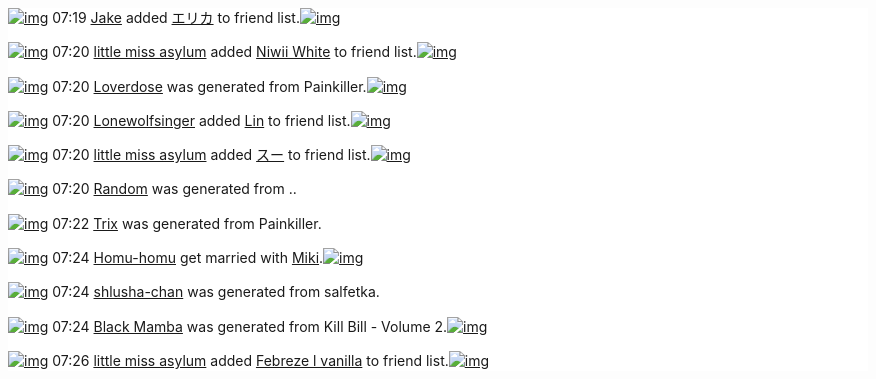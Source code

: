 [![img](http://img841.imageshack.us/img841/9207/o5bt.jpg)](http://www.barcodekanojo.com/user/438120/Jake) 07:19 [Jake](http://www.barcodekanojo.com/user/438120/Jake) added [エリカ](http://www.barcodekanojo.com/kanojo/2561610/%E3%82%A8%E3%83%AA%E3%82%AB) to friend list.[![img](http://kacdn02.appspot.com/5907086223343616/b86d.png)](http://www.barcodekanojo.com/kanojo/2561610/%E3%82%A8%E3%83%AA%E3%82%AB)

[![img](http://kacdn05.appspot.com/5526792639086592/1397.jpg)](http://www.barcodekanojo.com/user/431129/little%20miss%20asylum) 07:20 [little miss asylum](http://www.barcodekanojo.com/user/431129/little%20miss%20asylum) added [Niwii White](http://www.barcodekanojo.com/kanojo/2605882/Niwii%20White) to friend list.[![img](http://img819.imageshack.us/img819/43/vpkm.png)](http://www.barcodekanojo.com/kanojo/2605882/Niwii%20White)

[![img](http://kacdn10.appspot.com/4877823080660992/6b69.png)](http://www.barcodekanojo.com/kanojo/2791372/Loverdose) 07:20 [Loverdose](http://www.barcodekanojo.com/kanojo/2791372/Loverdose) was generated from Painkiller.[![img](http://kacdn03.appspot.com/6703567775727616/ac39.jpg)](http://www.barcodekanojo.com/product_images/barcode/2273075/1303250446/painkiller%20overdose.jpg)

[![img](http://kacdn10.appspot.com/6489605121507328/70ca.jpg)](http://www.barcodekanojo.com/user/430257/Lonewolfsinger) 07:20 [Lonewolfsinger](http://www.barcodekanojo.com/user/430257/Lonewolfsinger) added [Lin](http://www.barcodekanojo.com/kanojo/1823317/Lin) to friend list.[![img](http://kacdn01.appspot.com/4559469635698688/0b92.png)](http://www.barcodekanojo.com/kanojo/1823317/Lin)

[![img](http://kacdn05.appspot.com/5526792639086592/1397.jpg)](http://www.barcodekanojo.com/user/431129/little%20miss%20asylum) 07:20 [little miss asylum](http://www.barcodekanojo.com/user/431129/little%20miss%20asylum) added [スー](http://www.barcodekanojo.com/kanojo/254730/%E3%82%B9%E3%83%BC) to friend list.[![img](http://kacdn01.appspot.com/5823787748556800/3766.png)](http://www.barcodekanojo.com/kanojo/254730/%E3%82%B9%E3%83%BC)

[![img](http://kacdn04.appspot.com/6680184900026368/fab9.png)](http://www.barcodekanojo.com/kanojo/2791373/Random) 07:20 [Random](http://www.barcodekanojo.com/kanojo/2791373/Random) was generated from ..

[![img](http://kacdn04.appspot.com/6491162584023040/bf82.png)](http://www.barcodekanojo.com/kanojo/2791374/Trix) 07:22 [Trix](http://www.barcodekanojo.com/kanojo/2791374/Trix) was generated from Painkiller.

[![img](http://kacdn10.appspot.com/6235943816134656/a09e.jpg)](http://www.barcodekanojo.com/user/399450/%20Homu-homu) 07:24 [ Homu-homu](http://www.barcodekanojo.com/user/399450/%20Homu-homu) get married with [Miki](http://www.barcodekanojo.com/kanojo/2622683/Miki).[![img](http://kacdn07.appspot.com/5632040007368704/752a.png)](http://www.barcodekanojo.com/kanojo/2622683/Miki)

[![img](http://kacdn03.appspot.com/5453731755720704/661e.png)](http://www.barcodekanojo.com/kanojo/2791375/shlusha-chan) 07:24 [shlusha-chan](http://www.barcodekanojo.com/kanojo/2791375/shlusha-chan) was generated from salfetka.

[![img](http://kacdn01.appspot.com/6055619614212096/01e8.png)](http://www.barcodekanojo.com/kanojo/2791376/Black%20Mamba) 07:24 [Black Mamba](http://www.barcodekanojo.com/kanojo/2791376/Black%20Mamba) was generated from Kill Bill - Volume 2.[![img](http://kacdn06.appspot.com/5824090275315712/871a.jpg)](http://www.barcodekanojo.com/product_images/barcode/5358176/1391811836/50x50xKill,P20Bill,P20-,P20Volume,P202.jpg,qw=88,ah=88.pagespeed.ic.hxoXMPYV9g.jpg)

[![img](http://kacdn05.appspot.com/5526792639086592/1397.jpg)](http://www.barcodekanojo.com/user/431129/little%20miss%20asylum) 07:26 [little miss asylum](http://www.barcodekanojo.com/user/431129/little%20miss%20asylum) added [Febreze l vanilla](http://www.barcodekanojo.com/kanojo/263473/Febreze%20l%20vanilla) to friend list.[![img](http://kacdn08.appspot.com/5201478125879296/bb53.png)](http://www.barcodekanojo.com/kanojo/263473/Febreze%20l%20vanilla)
